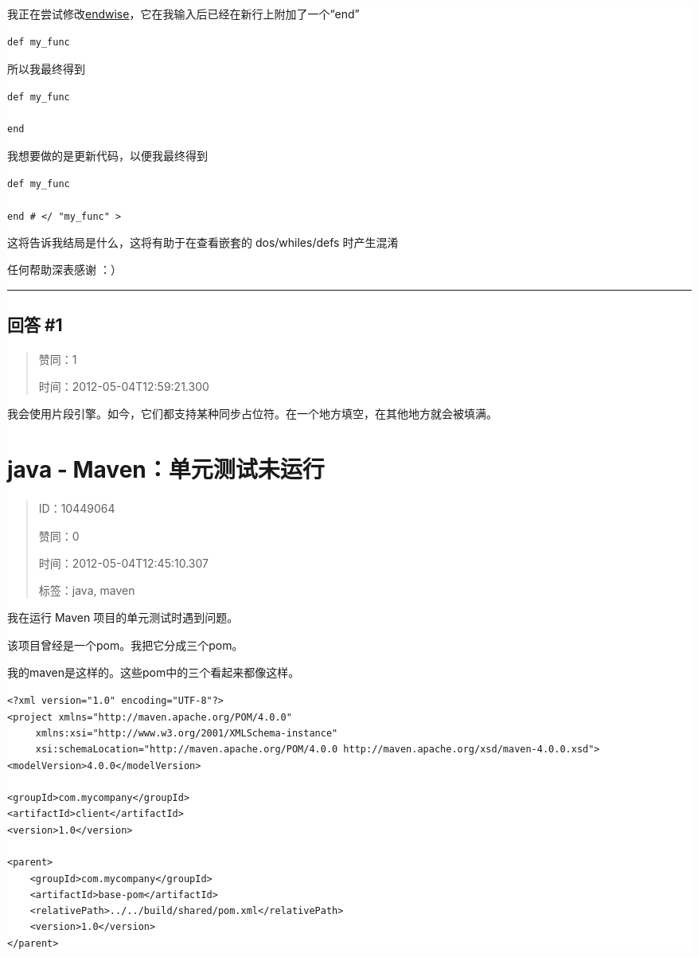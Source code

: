 我正在尝试修改[endwise](https://github.com/tpope/vim-endwise)，它在我输入后已经在新行上附加了一个“end”

```
def my_func 
```

所以我最终得到

```
def my_func

end 
```

我想要做的是更新代码，以便我最终得到

```
def my_func

end # </ "my_func" > 
```

这将告诉我结局是什么，这将有助于在查看嵌套的 dos/whiles/defs 时产生混淆

任何帮助深表感谢 ：）

* * *

## 回答 #1

> 赞同：1
> 
> 时间：2012-05-04T12:59:21.300

我会使用片段引擎。如今，它们都支持某种同步占位符。在一个地方填空，在其他地方就会被填满。

# java - Maven：单元测试未运行

> ID：10449064
> 
> 赞同：0
> 
> 时间：2012-05-04T12:45:10.307
> 
> 标签：java, maven

我在运行 Maven 项目的单元测试时遇到问题。

该项目曾经是一个pom。我把它分成三个pom。

我的maven是这样的。这些pom中的三个看起来都像这样。

```
<?xml version="1.0" encoding="UTF-8"?>
<project xmlns="http://maven.apache.org/POM/4.0.0"
     xmlns:xsi="http://www.w3.org/2001/XMLSchema-instance"
     xsi:schemaLocation="http://maven.apache.org/POM/4.0.0 http://maven.apache.org/xsd/maven-4.0.0.xsd">
<modelVersion>4.0.0</modelVersion>

<groupId>com.mycompany</groupId>
<artifactId>client</artifactId>
<version>1.0</version>

<parent>
    <groupId>com.mycompany</groupId>
    <artifactId>base-pom</artifactId>
    <relativePath>../../build/shared/pom.xml</relativePath>
    <version>1.0</version>
</parent>
```